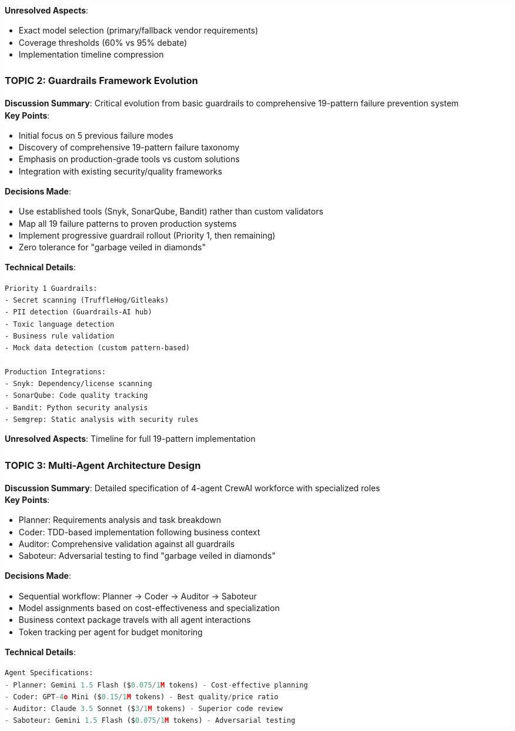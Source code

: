**Unresolved Aspects**:
- Exact model selection (primary/fallback vendor requirements)
- Coverage thresholds (60% vs 95% debate)
- Implementation timeline compression

### **TOPIC 2: Guardrails Framework Evolution** 
**Discussion Summary**: Critical evolution from basic guardrails to comprehensive 19-pattern failure prevention system  
**Key Points**:
- Initial focus on 5 previous failure modes
- Discovery of comprehensive 19-pattern failure taxonomy
- Emphasis on production-grade tools vs custom solutions
- Integration with existing security/quality frameworks

**Decisions Made**:
- Use established tools (Snyk, SonarQube, Bandit) rather than custom validators
- Map all 19 failure patterns to proven production systems
- Implement progressive guardrail rollout (Priority 1, then remaining)
- Zero tolerance for "garbage veiled in diamonds"

**Technical Details**:
```
Priority 1 Guardrails:
- Secret scanning (TruffleHog/Gitleaks)
- PII detection (Guardrails-AI hub)
- Toxic language detection
- Business rule validation
- Mock data detection (custom pattern-based)

Production Integrations:
- Snyk: Dependency/license scanning
- SonarQube: Code quality tracking
- Bandit: Python security analysis  
- Semgrep: Static analysis with security rules
```

**Unresolved Aspects**: Timeline for full 19-pattern implementation

### **TOPIC 3: Multi-Agent Architecture Design**
**Discussion Summary**: Detailed specification of 4-agent CrewAI workforce with specialized roles  
**Key Points**:
- Planner: Requirements analysis and task breakdown
- Coder: TDD-based implementation following business context
- Auditor: Comprehensive validation against all guardrails
- Saboteur: Adversarial testing to find "garbage veiled in diamonds"

**Decisions Made**:
- Sequential workflow: Planner → Coder → Auditor → Saboteur
- Model assignments based on cost-effectiveness and specialization
- Business context package travels with all agent interactions
- Token tracking per agent for budget monitoring

**Technical Details**:
```python
Agent Specifications:
- Planner: Gemini 1.5 Flash ($0.075/1M tokens) - Cost-effective planning
- Coder: GPT-4o Mini ($0.15/1M tokens) - Best quality/price ratio
- Auditor: Claude 3.5 Sonnet ($3/1M tokens) - Superior code review  
- Saboteur: Gemini 1.5 Flash ($0.075/1M tokens) - Adversarial testing
```
